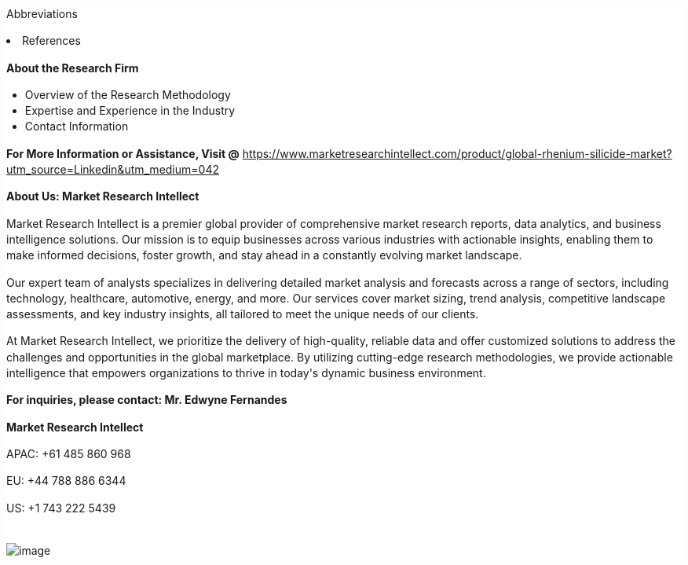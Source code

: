 Abbreviations</li><li>References</li></ul><p><strong>About the Research Firm</strong></p><ul><li>Overview of the Research Methodology</li><li>Expertise and Experience in the Industry</li><li>Contact Information</li></ul></div><div class="article-main__content" data-test-id="publishing-text-block"><p><span class="font-[700]"><strong>For More Information or Assistance, Visit @</strong>&nbsp;<a href="https://www.marketresearchintellect.com/product/global-rhenium-silicide-market?utm_source=Linkedin&utm_medium=042">https://www.marketresearchintellect.com/product/global-rhenium-silicide-market?utm_source=Linkedin&utm_medium=042</a></span></p><p><strong>About Us: Market Research Intellect</strong></p><p>Market Research Intellect is a premier global provider of comprehensive market research reports, data analytics, and business intelligence solutions. Our mission is to equip businesses across various industries with actionable insights, enabling them to make informed decisions, foster growth, and stay ahead in a constantly evolving market landscape.</p><p>Our expert team of analysts specializes in delivering detailed market analysis and forecasts across a range of sectors, including technology, healthcare, automotive, energy, and more. Our services cover market sizing, trend analysis, competitive landscape assessments, and key industry insights, all tailored to meet the unique needs of our clients.</p><p>At Market Research Intellect, we prioritize the delivery of high-quality, reliable data and offer customized solutions to address the challenges and opportunities in the global marketplace. By utilizing cutting-edge research methodologies, we provide actionable intelligence that empowers organizations to thrive in today's dynamic business environment.</p><p><strong>For inquiries, please contact: Mr. Edwyne Fernandes</strong></p><p><strong>Market Research Intellect</strong></p><p>APAC: +61 485 860 968</p><p>EU: +44 788 886 6344</p><p>US: +1 743 222 5439</p></div><div class="article-main__content" data-test-id="publishing-text-block">&nbsp;</div>
![image](https://github.com/user-attachments/assets/7561ea85-6222-4962-9d4c-d0c7cc2f39dc)
